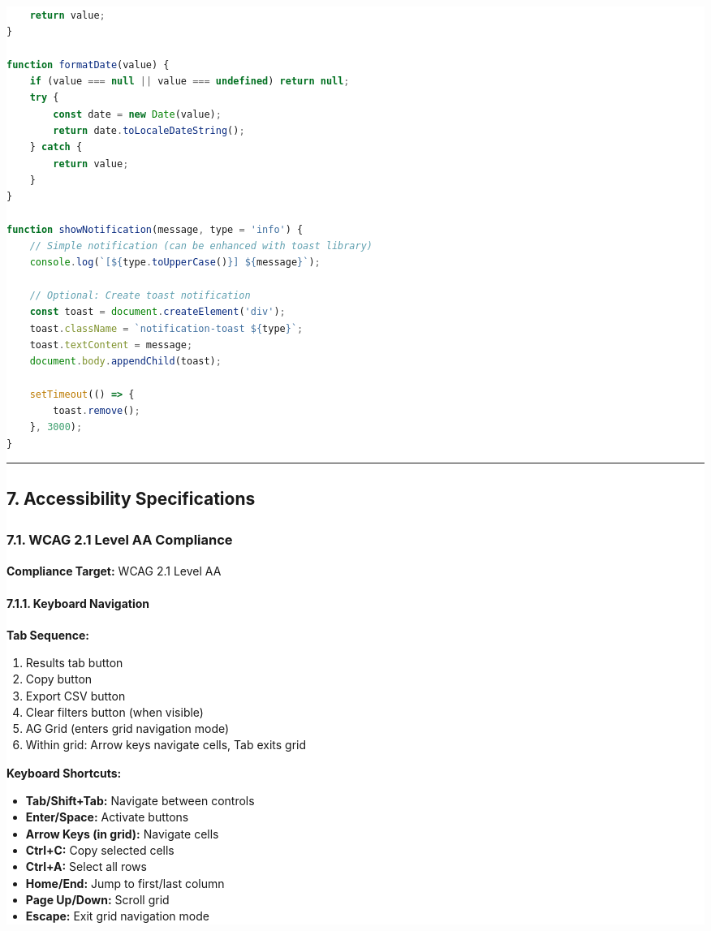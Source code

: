 ```javascript
    return value;
}

function formatDate(value) {
    if (value === null || value === undefined) return null;
    try {
        const date = new Date(value);
        return date.toLocaleDateString();
    } catch {
        return value;
    }
}

function showNotification(message, type = 'info') {
    // Simple notification (can be enhanced with toast library)
    console.log(`[${type.toUpperCase()}] ${message}`);
    
    // Optional: Create toast notification
    const toast = document.createElement('div');
    toast.className = `notification-toast ${type}`;
    toast.textContent = message;
    document.body.appendChild(toast);
    
    setTimeout(() => {
        toast.remove();
    }, 3000);
}
```

---

## 7. Accessibility Specifications

### 7.1. WCAG 2.1 Level AA Compliance

**Compliance Target:** WCAG 2.1 Level AA

#### 7.1.1. Keyboard Navigation

**Tab Sequence:**
1. Results tab button
2. Copy button
3. Export CSV button
4. Clear filters button (when visible)
5. AG Grid (enters grid navigation mode)
6. Within grid: Arrow keys navigate cells, Tab exits grid

**Keyboard Shortcuts:**
- **Tab/Shift+Tab:** Navigate between controls
- **Enter/Space:** Activate buttons
- **Arrow Keys (in grid):** Navigate cells
- **Ctrl+C:** Copy selected cells
- **Ctrl+A:** Select all rows
- **Home/End:** Jump to first/last column
- **Page Up/Down:** Scroll grid
- **Escape:** Exit grid navigation mode
